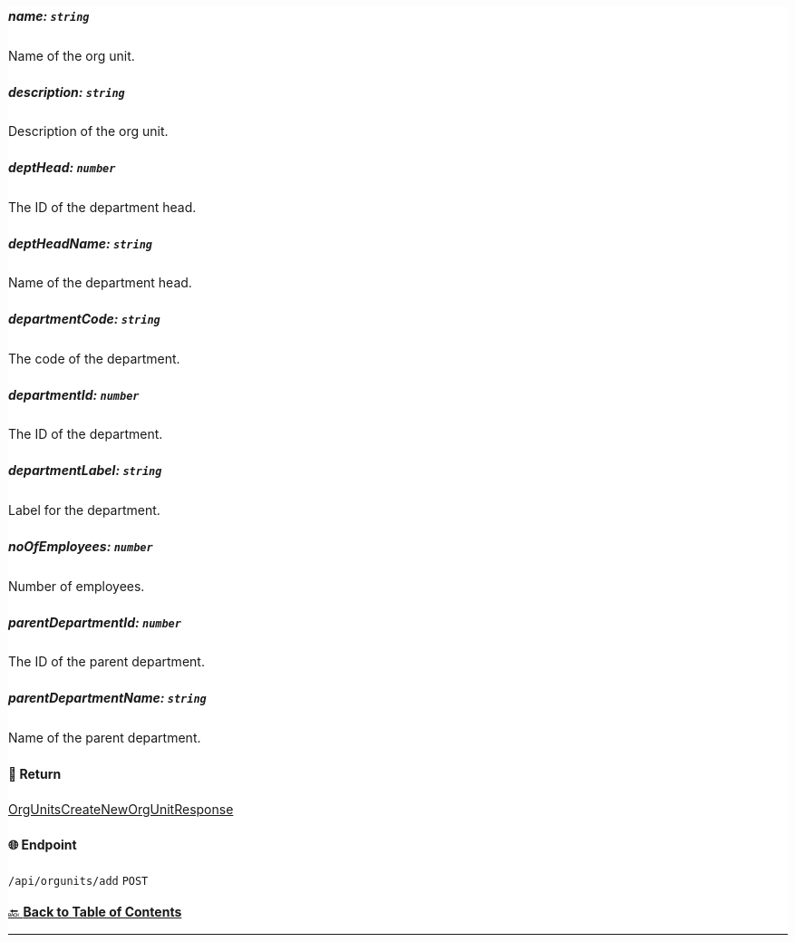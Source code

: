 ##### name: `string`<a id="name-string"></a>

Name of the org unit.

##### description: `string`<a id="description-string"></a>

Description of the org unit.

##### deptHead: `number`<a id="depthead-number"></a>

The ID of the department head.

##### deptHeadName: `string`<a id="deptheadname-string"></a>

Name of the department head.

##### departmentCode: `string`<a id="departmentcode-string"></a>

The code of the department.

##### departmentId: `number`<a id="departmentid-number"></a>

The ID of the department.

##### departmentLabel: `string`<a id="departmentlabel-string"></a>

Label for the department.

##### noOfEmployees: `number`<a id="noofemployees-number"></a>

Number of employees.

##### parentDepartmentId: `number`<a id="parentdepartmentid-number"></a>

The ID of the parent department.

##### parentDepartmentName: `string`<a id="parentdepartmentname-string"></a>

Name of the parent department.

#### 🔄 Return<a id="🔄-return"></a>

[OrgUnitsCreateNewOrgUnitResponse](./models/org-units-create-new-org-unit-response.ts)

#### 🌐 Endpoint<a id="🌐-endpoint"></a>

`/api/orgunits/add` `POST`

[🔙 **Back to Table of Contents**](#table-of-contents)

---
